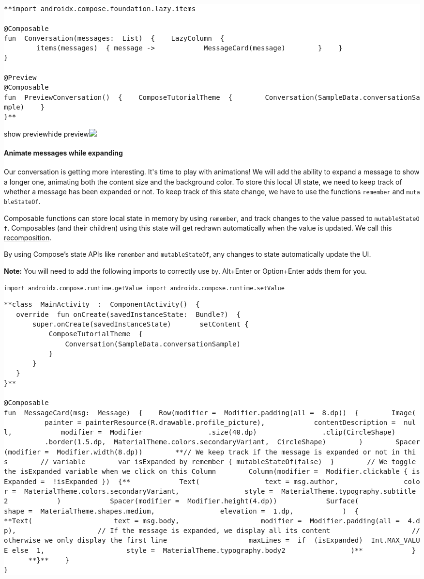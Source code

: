 <pre is-upgraded="" class="lang-kotlin dac-compose-snippet devsite-code-highlight" translate="no" dir="ltr">**import androidx.compose.foundation.lazy.items  

@Composable  
fun  Conversation(messages:  List<Message>)  {    LazyColumn  {  
        items(messages)  { message ->            MessageCard(message)        }    }  
}  

@Preview  
@Composable  
fun  PreviewConversation()  {    ComposeTutorialTheme  {        Conversation(SampleData.conversationSample)    }  
}**  </pre>

</devsite-code>show previewhide preview![](/images/jetpack/compose-tutorial/lesson4-02.png)

#### Animate messages while expanding

Our conversation is getting more interesting. It's time to play with animations! We will add the ability to expand a message to show a longer one, animating both the content size and the background color. To store this local UI state, we need to keep track of whether a message has been expanded or not. To keep track of this state change, we have to use the functions `remember` and `mutableStateOf`.

Composable functions can store local state in memory by using `remember`, and track changes to the value passed to `mutableStateOf`. Composables (and their children) using this state will get redrawn automatically when the value is updated. We call this [recomposition](https://developer.android.com/jetpack/compose/mental-model#recomposition).

By using Compose’s state APIs like `remember` and `mutableStateOf`, any changes to state automatically update the UI.

**Note:** You will need to add the following imports to correctly use `by`. Alt+Enter or Option+Enter adds them for you.

`import androidx.compose.runtime.getValue import androidx.compose.runtime.setValue`<devsite-code dark-code="" class="dac-tutorial-code" data-copy-event-label="">

<pre is-upgraded="" class="lang-kotlin dac-compose-snippet devsite-code-highlight" translate="no" dir="ltr">**class  MainActivity  :  ComponentActivity()  {  
   override  fun onCreate(savedInstanceState:  Bundle?)  {  
       super.onCreate(savedInstanceState)       setContent {  
           ComposeTutorialTheme  {  
               Conversation(SampleData.conversationSample)  
           }  
       }  
   }  
}**  

@Composable  
fun  MessageCard(msg:  Message)  {    Row(modifier =  Modifier.padding(all =  8.dp))  {        Image(            painter = painterResource(R.drawable.profile_picture),            contentDescription =  null,            modifier =  Modifier                .size(40.dp)                .clip(CircleShape)                .border(1.5.dp,  MaterialTheme.colors.secondaryVariant,  CircleShape)        )        Spacer(modifier =  Modifier.width(8.dp))        **// We keep track if the message is expanded or not in this        // variable        var isExpanded by remember { mutableStateOf(false)  }        // We toggle the isExpanded variable when we click on this Column        Column(modifier =  Modifier.clickable { isExpanded =  !isExpanded })  {**            Text(                text = msg.author,                color =  MaterialTheme.colors.secondaryVariant,                style =  MaterialTheme.typography.subtitle2            )            Spacer(modifier =  Modifier.height(4.dp))            Surface(                shape =  MaterialTheme.shapes.medium,                elevation =  1.dp,            )  {                **Text(                    text = msg.body,                    modifier =  Modifier.padding(all =  4.dp),                    // If the message is expanded, we display all its content                    // otherwise we only display the first line                    maxLines =  if  (isExpanded)  Int.MAX_VALUE else  1,                    style =  MaterialTheme.typography.body2                )**            }        **}**    }  
}  </pre>
